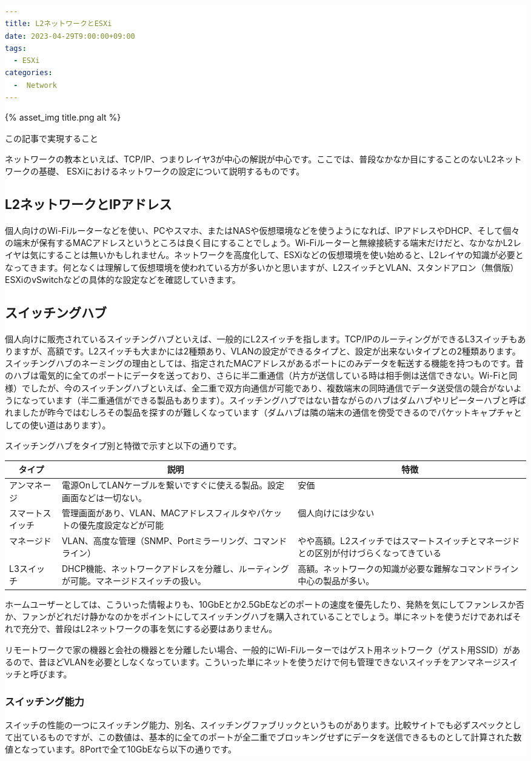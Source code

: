 ```yaml
---
title: L2ネットワークとESXi
date: 2023-04-29T9:00:00+09:00
tags:
  - ESXi
categories:
  -  Network
---
```

{% asset_img title.png alt %}

<p class="onepoint">この記事で実現すること</p>

ネットワークの教本といえば、TCP/IP、つまりレイヤ3が中心の解説が中心です。ここでは、普段なかなか目にすることのないL2ネットワークの基礎、 ESXiにおけるネットワークの設定について説明するものです。



## L2ネットワークとIPアドレス

個人向けのWi-Fiルーターなどを使い、PCやスマホ、またはNASや仮想環境などを使うようになれば、IPアドレスやDHCP、そして個々の端末が保有するMACアドレスというところは良く目にすることでしょう。Wi-Fiルーターと無線接続する端末だけだと、なかなかL2レイヤは気にすることは無いかもしれません。ネットワークを高度化して、ESXiなどの仮想環境を使い始めると、L2レイヤの知識が必要となってきます。何となくは理解して仮想環境を使われている方が多いかと思いますが、L2スイッチとVLAN、スタンドアロン（無償版）ESXiのvSwitchなどの具体的な設定などを確認していきます。

## スイッチングハブ

個人向けに販売されているスイッチングハブといえば、一般的にL2スイッチを指します。TCP/IPのルーティングができるL3スイッチもありますが、高額です。L2スイッチも大まかには2種類あり、VLANの設定ができるタイプと、設定が出来ないタイプとの2種類あります。スイッチングハブのネーミングの理由としては、指定されたMACアドレスがあるポートにのみデータを転送する機能を持つものです。昔のハブは電気的に全てのポートにデータを送っており、さらに半二重通信（片方が送信している時は相手側は送信できない。Wi-Fiと同様）でしたが、今のスイッチングハブといえば、全二重で双方向通信が可能であり、複数端末の同時通信でデータ送受信の競合がないようになっています（半二重通信ができる製品もあります）。スイッチングハブではない昔ながらのハブはダムハブやリピーターハブと呼ばれましたが昨今ではむしろその製品を探すのが難しくなっています（ダムハブは隣の端末の通信を傍受できるのでパケットキャプチャとしての使い道はあります）。

スイッチングハブをタイプ別と特徴で示すと以下の通りです。

| タイプ           | 説明                                                                                   | 特徴                                                                                   |
| ---------------- | -------------------------------------------------------------------------------------- | -------------------------------------------------------------------------------------- |
| アンマネージ     | 電源OnしてLANケーブルを繋いですぐに使える製品。設定画面などは一切ない。                | 安価                                                                                   |
| スマートスイッチ | 管理画面があり、VLAN、MACアドレスフィルタやパケットの優先度設定などが可能              | 個人向けには少ない                                                                     |
| マネージド       | VLAN、高度な管理（SNMP、Portミラーリング、コマンドライン）                             | やや高額。L2スイッチではスマートスイッチとマネージドとの区別が付けづらくなってきている |
| L3スイッチ       | DHCP機能、ネットワークアドレスを分離し、ルーティングが可能。マネージドスイッチの扱い。 | 高額。ネットワークの知識が必要な難解なコマンドライン中心の製品が多い。                 |

ホームユーザーとしては、こういった情報よりも、10GbEとか2.5GbEなどのポートの速度を優先したり、発熱を気にしてファンレスか否か、ファンがどれだけ静かなのかをポイントにしてスイッチングハブを購入されていることでしょう。単にネットを使うだけであればそれで充分で、普段はL2ネットワークの事を気にする必要はありません。

リモートワークで家の機器と会社の機器とを分離したい場合、一般的にWi-Fiルーターではゲスト用ネットワーク（ゲスト用SSID）があるので、昔ほどVLANを必要としなくなっています。こういった単にネットを使うだけで何も管理できないスイッチをアンマネージスイッチと呼びます。

### スイッチング能力

スイッチの性能の一つにスイッチング能力、別名、スイッチングファブリックというものがあります。比較サイトでも必ずスペックとして出ているものですが、この数値は、基本的に全てのポートが全二重でブロッキングせずにデータを送信できるものとして計算された数値となっています。8Portで全て10GbEなら以下の通りです。
